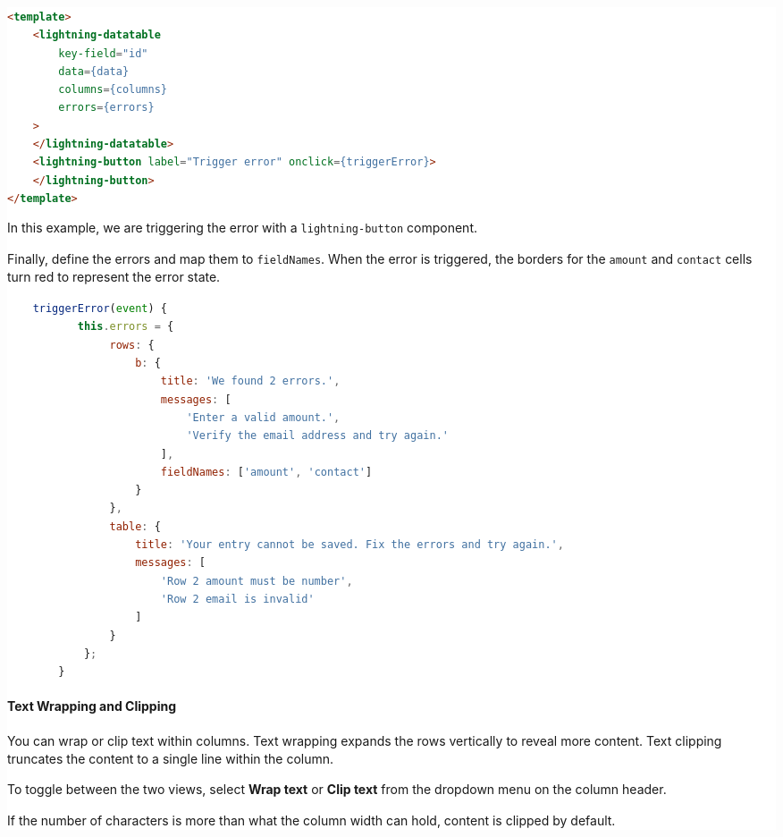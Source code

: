 ```html
<template>
    <lightning-datatable
        key-field="id"
        data={data}
        columns={columns}
        errors={errors}
    >
    </lightning-datatable>
    <lightning-button label="Trigger error" onclick={triggerError}>
    </lightning-button>
</template>
```

In this example, we are triggering the error with a `lightning-button`
component.

Finally, define the errors and map them to `fieldNames`. When the error is
triggered, the borders for the `amount` and `contact` cells turn red to
represent the error state.

```javascript
    triggerError(event) {
           this.errors = {
                rows: {
                    b: {
                        title: 'We found 2 errors.',
                        messages: [
                            'Enter a valid amount.',
                            'Verify the email address and try again.'
                        ],
                        fieldNames: ['amount', 'contact']
                    }
                },
                table: {
                    title: 'Your entry cannot be saved. Fix the errors and try again.',
                    messages: [
                        'Row 2 amount must be number',
                        'Row 2 email is invalid'
                    ]
                }
            };
        }
```

#### Text Wrapping and Clipping

You can wrap or clip text within columns. Text wrapping expands the rows vertically to reveal more content. Text clipping truncates the content to a single line within the column.

To toggle between the two views, select **Wrap text** or **Clip text** from
the dropdown menu on the column header.

If the number of characters is more than what the column width can hold,
content is clipped by default.
